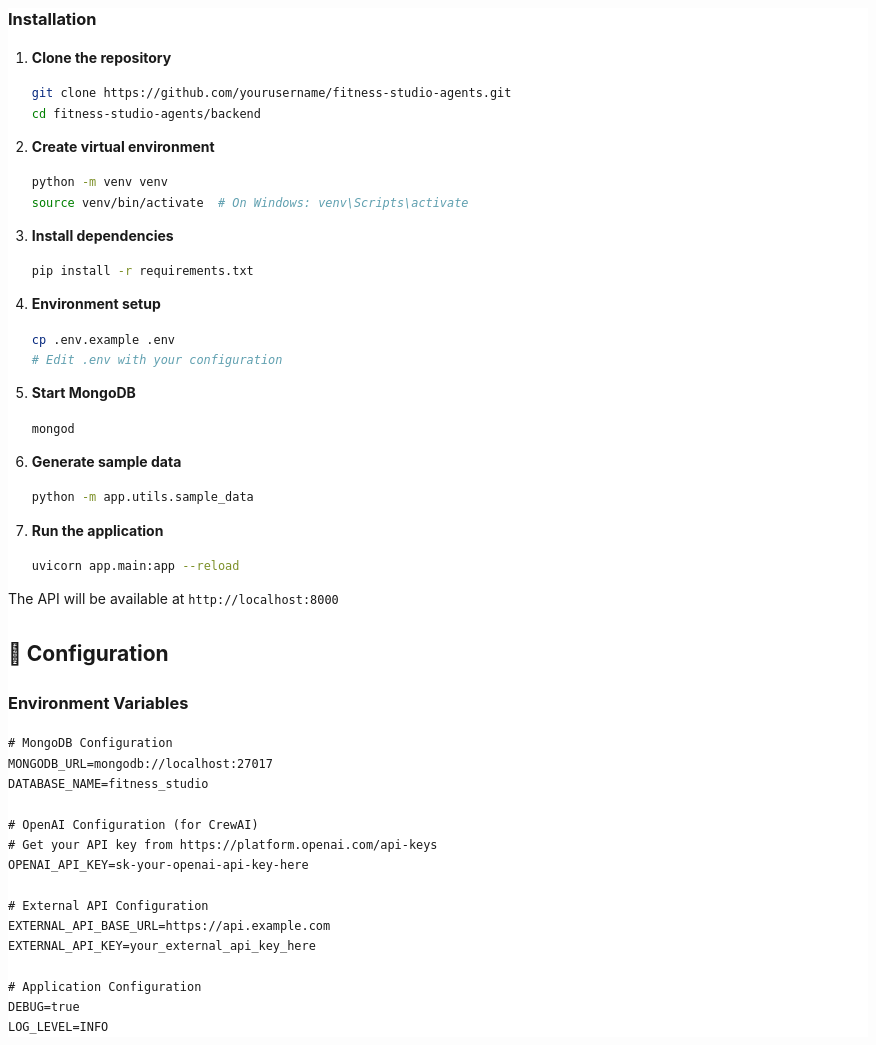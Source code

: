 ### Installation

1. **Clone the repository**

   ```bash
   git clone https://github.com/yourusername/fitness-studio-agents.git
   cd fitness-studio-agents/backend
   ```

2. **Create virtual environment**

   ```bash
   python -m venv venv
   source venv/bin/activate  # On Windows: venv\Scripts\activate
   ```

3. **Install dependencies**

   ```bash
   pip install -r requirements.txt
   ```

4. **Environment setup**

   ```bash
   cp .env.example .env
   # Edit .env with your configuration
   ```

5. **Start MongoDB**

   ```bash
   mongod
   ```

6. **Generate sample data**

   ```bash
   python -m app.utils.sample_data
   ```

7. **Run the application**
   ```bash
   uvicorn app.main:app --reload
   ```

The API will be available at `http://localhost:8000`

## 🔧 Configuration

### Environment Variables

```env
# MongoDB Configuration
MONGODB_URL=mongodb://localhost:27017
DATABASE_NAME=fitness_studio

# OpenAI Configuration (for CrewAI)
# Get your API key from https://platform.openai.com/api-keys
OPENAI_API_KEY=sk-your-openai-api-key-here

# External API Configuration
EXTERNAL_API_BASE_URL=https://api.example.com
EXTERNAL_API_KEY=your_external_api_key_here

# Application Configuration
DEBUG=true
LOG_LEVEL=INFO
```
